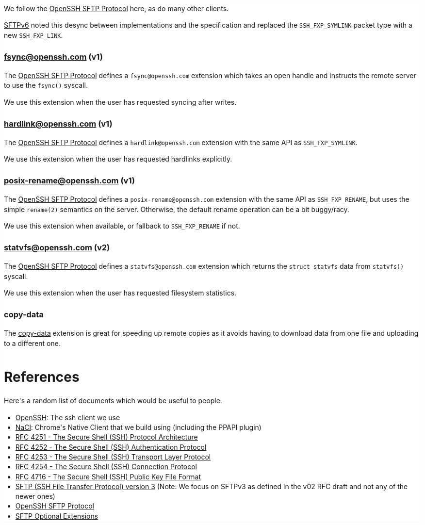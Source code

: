 We follow the [OpenSSH SFTP Protocol] here, as do many other clients.

[SFTPv6] noted this desync between implementations and the specification and
replaced the `SSH_FXP_SYMLINK` packet type with a new `SSH_FXP_LINK`.

### fsync@openssh.com (v1)

The [OpenSSH SFTP Protocol] defines a `fsync@openssh.com` extension which takes
an open handle and instructs the remote server to use the `fsync()` syscall.

We use this extension when the user has requested syncing after writes.

### hardlink@openssh.com (v1)

The [OpenSSH SFTP Protocol] defines a `hardlink@openssh.com` extension with
the same API as `SSH_FXP_SYMLINK`.

We use this extension when the user has requested hardlinks explicitly.

### posix-rename@openssh.com (v1)

The [OpenSSH SFTP Protocol] defines a `posix-rename@openssh.com` extension with
the same API as `SSH_FXP_RENAME`, but uses the simple `rename(2)` semantics on
the server.
Otherwise, the default rename operation can be a bit buggy/racy.

We use this extension when available, or fallback to `SSH_FXP_RENAME` if not.

### statvfs@openssh.com (v2)

The [OpenSSH SFTP Protocol] defines a `statvfs@openssh.com` extension which
returns the `struct statvfs` data from `statvfs()` syscall.

We use this extension when the user has requested filesystem statistics.

### copy-data

The [copy-data] extension is great for speeding up remote copies as it avoids
having to download data from one file and uploading to a different one.

# References

Here's a random list of documents which would be useful to people.

* [OpenSSH]: The ssh client we use
* [NaCl]: Chrome's Native Client that we build using (including the PPAPI plugin)
* [RFC 4251 - The Secure Shell (SSH) Protocol Architecture](https://tools.ietf.org/html/rfc4251)
* [RFC 4252 - The Secure Shell (SSH) Authentication Protocol](https://tools.ietf.org/html/rfc4252)
* [RFC 4253 - The Secure Shell (SSH) Transport Layer Protocol](https://tools.ietf.org/html/rfc4253)
* [RFC 4254 - The Secure Shell (SSH) Connection Protocol](https://tools.ietf.org/html/rfc4254)
* [RFC 4716 - The Secure Shell (SSH) Public Key File Format](https://tools.ietf.org/html/rfc4716)
* [SFTP (SSH File Transfer Protocol) version 3][SFTPv3]
  (Note: We focus on SFTPv3 as defined in the v02 RFC draft and not any of the newer ones)
* [OpenSSH SFTP Protocol]
* [SFTP Optional Extensions](https://tools.ietf.org/html/draft-ietf-secsh-filexfer-extensions-00)


[cs/pnhechapfaindjhompbnflcldabbghjo]: https://cs.chromium.org/search/?q=pnhechapfaindjhompbnflcldabbghjo
[cs/okddffdblfhhnmhodogpojmfkjmhinfp]: https://cs.chromium.org/search/?q=okddffdblfhhnmhodogpojmfkjmhinfp
[cs/iodihamcpbpeioajjeobimgagajmlibd]: https://cs.chromium.org/search/?q=iodihamcpbpeioajjeobimgagajmlibd
[cs/algkcnfjnajfhgimadimbjhmpaeohhln]: https://cs.chromium.org/search/?q=algkcnfjnajfhgimadimbjhmpaeohhln
[cs/nkoccljplnhpfnfiajclkommnmllphnl]: https://cs.chromium.org/search/?q=nkoccljplnhpfnfiajclkommnmllphnl
[cs/0EA6B717932AD64C469C1CCB6911457733295907]: https://cs.chromium.org/search/?q=0EA6B717932AD64C469C1CCB6911457733295907
[cs/58B0C2968C335964D5433E89CA4D86628A0E3D4B]: https://cs.chromium.org/search/?q=58B0C2968C335964D5433E89CA4D86628A0E3D4B
[cs/3BC1ED0B3E6EFDC7BD4D3D1D75D44B52DEE0A226]: https://cs.chromium.org/search/?q=3BC1ED0B3E6EFDC7BD4D3D1D75D44B52DEE0A226
[cs/38C361D4A0726CE45D3572D65071B6BDB3092371]: https://cs.chromium.org/search/?q=38C361D4A0726CE45D3572D65071B6BDB3092371
[cs/505FEAE9DD5B27637DCF72045ECA2D5D7F66D2FD]: https://cs.chromium.org/search/?q=505FEAE9DD5B27637DCF72045ECA2D5D7F66D2FD
[bin/]: ../bin/
[css/]: ../css/
[docs/]: ../docs/
[html/]: ../html/
[images/]: ../images/
[js/]: ../js/
[_locales/]: ../_locales/
[third_party/]: ../third_party/
[manifest.json]: ../manifest.json
[manifest_crosh.json]: https://cs.chromium.org/chromium/src/chrome/browser/resources/chromeos/crosh_builtin/manifest.json
[chrome-bootstrap.css]: ../third_party/chrome-bootstrap/chrome-bootstrap.css
[nassh_box.css]: ../css/nassh_box.css
[nassh_connect_dialog.css]: ../css/nassh_connect_dialog.css
[nassh_preferences_editor.css]: ../css/nassh_preferences_editor.css
[crosh.html]: ../html/crosh.html
[nassh.html]: ../html/nassh.html
[nassh_connect_dialog.html]: ../html/nassh_connect_dialog.html
[nassh_google_relay.html]: ../html/nassh_google_relay.html
[nassh_popup.html]: ../html/nassh_popup.html
[nassh_preferences_editor.html]: ../html/nassh_preferences_editor.html
[nassh_test.html]: ../html/nassh_test.html
[crosh.js]: ../js/crosh.js
[nassh.js]: ../js/nassh.js
[nassh_agent.js]: ../js/nassh_agent.js
[nassh_agent_backend.js]: ../js/nassh_agent_backend.js
[nassh_agent_backend_gsc.js]: ../js/nassh_agent_backend_gsc.js
[nassh_agent_message.js]: ../js/nassh_agent_message.js
[nassh_agent_message_types.js]: ../js/nassh_agent_message_types.js
[nassh_app.js]: ../js/nassh_app.js
[nassh_background.js]: ../js/nassh_background.js
[nassh_background_main.js]: ../js/nassh_background_main.js
[nassh_column_list.js]: ../js/nassh_column_list.js
[nassh_command_instance.js]: ../js/nassh_command_instance.js
[nassh_connect_dialog.js]: ../js/nassh_connect_dialog.js
[nassh_extension_popup.js]: ../js/nassh_extension_popup.js
[nassh_google_relay_html.js]: ../js/nassh_google_relay_html.js
[nassh_main.js]: ../js/nassh_main.js
[nassh_preference_manager.js]: ../js/nassh_preference_manager.js
[nassh_preferences_editor.js]: ../js/nassh_preferences_editor.js
[nassh_relay_corp.js]: ../js/nassh_relay_corp.js
[nassh_sftp_client.js]: ../js/nassh_sftp_client.js
[nassh_sftp_fsp.js]: ../js/nassh_sftp_fsp.js
[nassh_sftp_packet.js]: ../js/nassh_sftp_packet.js
[nassh_sftp_packet_types.js]: ../js/nassh_sftp_packet_types.js
[nassh_sftp_status.js]: ../js/nassh_sftp_status.js
[nassh_stream_relay_corp.js]: ../js/nassh_stream_relay_corp.js
[nassh_stream.js]: ../js/nassh_stream.js
[nassh_stream_set.js]: ../js/nassh_stream_set.js
[nassh_stream_sftp.js]: ../js/nassh_stream_sftp.js
[nassh_stream_sshagent.js]: ../js/nassh_stream_sshagent.js
[nassh_stream_sshagent_relay.js]: ../js/nassh_stream_sshagent_relay.js
[nassh_stream_tty.js]: ../js/nassh_stream_tty.js
[nassh_test.js]: ../js/nassh_test.js
[nassh_tests.js]: ../js/nassh_tests.js
[FAQ]: FAQ.md
[Chrome extension manifest]: https://developer.chrome.com/extensions/manifest
[copy-data]: https://tools.ietf.org/html/draft-ietf-secsh-filexfer-extensions-00#section-7
[Corp Relay]: relay-protocol.md#corp-relay
[crosh]: chromeos-crosh.md
[gnubbyd]: https://chrome.google.com/webstore/detail/beknehfpfkghjoafdifaflglpjkojoco
[NaCl]: https://developer.chrome.com/native-client
[Native Sockets]: https://crbug.com/909927
[OpenSSH]: https://www.openssh.com/
[OpenSSH SFTP Protocol]: https://github.com/openssh/openssh-portable/blob/HEAD/PROTOCOL
[SFTPv3]: https://tools.ietf.org/html/draft-ietf-secsh-filexfer-02
[SFTPv6]: https://tools.ietf.org/html/draft-ietf-secsh-filexfer-13
[ssh_client]: ../../ssh_client/
[wash]: ../../wash/